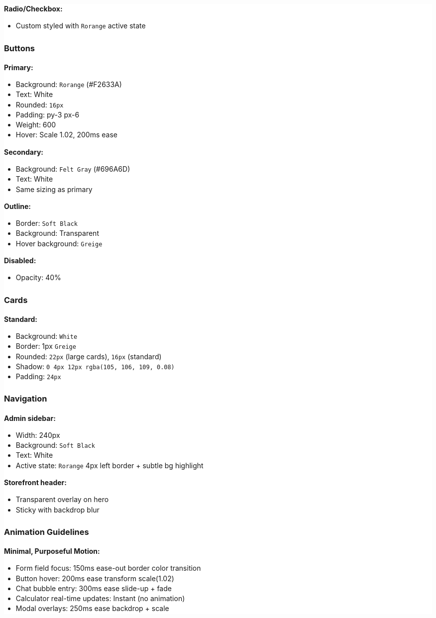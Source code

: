 **Radio/Checkbox:**
- Custom styled with `Rorange` active state

### Buttons

**Primary:**
- Background: `Rorange` (#F2633A)
- Text: White
- Rounded: `16px`
- Padding: py-3 px-6
- Weight: 600
- Hover: Scale 1.02, 200ms ease

**Secondary:**
- Background: `Felt Gray` (#696A6D)
- Text: White
- Same sizing as primary

**Outline:**
- Border: `Soft Black`
- Background: Transparent
- Hover background: `Greige`

**Disabled:**
- Opacity: 40%

### Cards

**Standard:**
- Background: `White`
- Border: 1px `Greige`
- Rounded: `22px` (large cards), `16px` (standard)
- Shadow: `0 4px 12px rgba(105, 106, 109, 0.08)`
- Padding: `24px`

### Navigation

**Admin sidebar:**
- Width: 240px
- Background: `Soft Black`
- Text: White
- Active state: `Rorange` 4px left border + subtle bg highlight

**Storefront header:**
- Transparent overlay on hero
- Sticky with backdrop blur

### Animation Guidelines

**Minimal, Purposeful Motion:**
- Form field focus: 150ms ease-out border color transition
- Button hover: 200ms ease transform scale(1.02)
- Chat bubble entry: 300ms ease slide-up + fade
- Calculator real-time updates: Instant (no animation)
- Modal overlays: 250ms ease backdrop + scale

